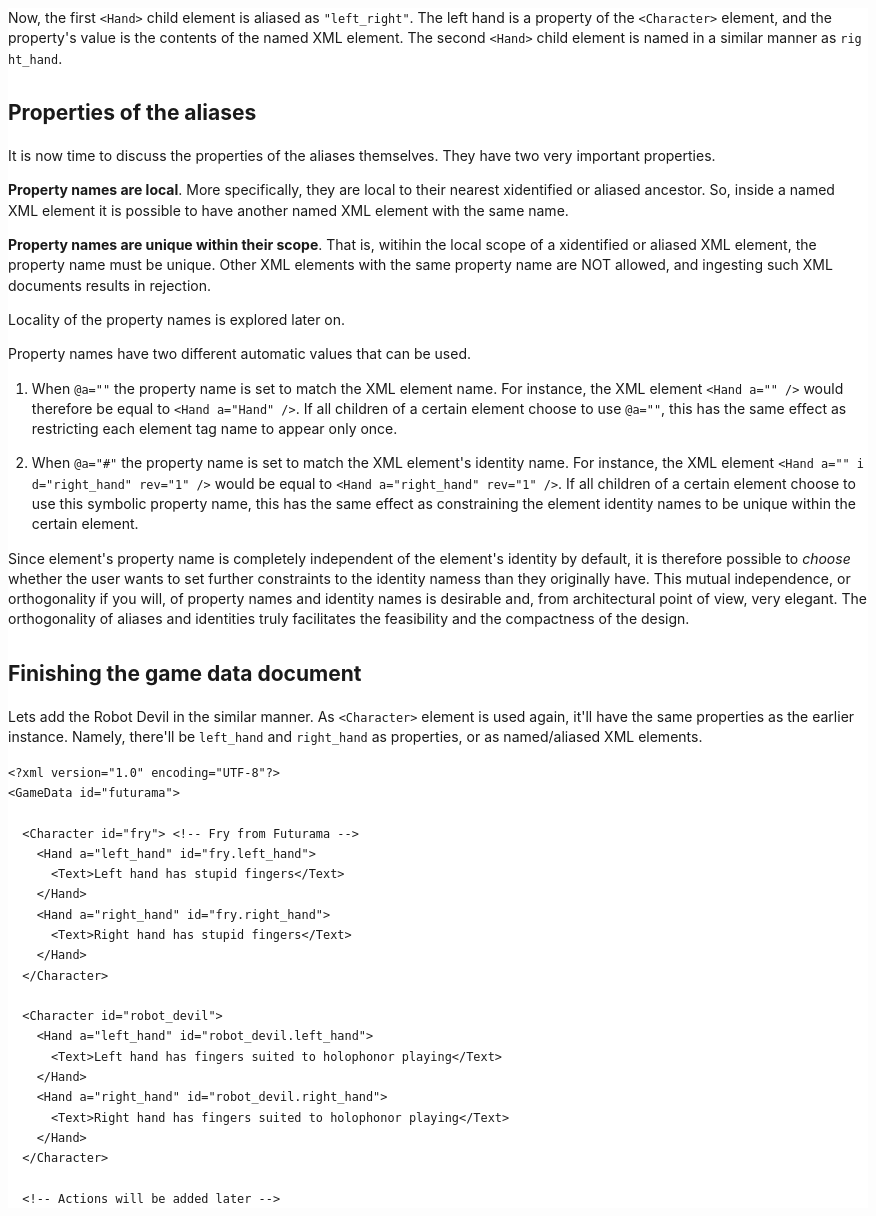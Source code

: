 Now, the first `<Hand>` child element is aliased as `"left_right"`. The left hand is a property of the `<Character>` element, and the property's value is the contents of the named XML element. The second `<Hand>` child element is named in a similar manner as `right_hand`.

## Properties of the aliases ##

It is now time to discuss the properties of the aliases themselves. They have two very important properties.

**Property names are local**. More specifically, they are local to their nearest xidentified or aliased ancestor. So, inside a named XML element it is possible to have another named XML element with the same name.

**Property names are unique within their scope**. That is, witihin the local scope of a xidentified or aliased XML element, the property name must be unique. Other XML elements with the same property name are NOT allowed, and ingesting such XML documents results in rejection.

Locality of the property names is explored later on.

Property names have two different automatic values that can be used.

1. When `@a=""` the property name is set to match the XML element name. For instance, the XML element `<Hand a="" />` would therefore be equal to `<Hand a="Hand" />`. If all children of a certain element choose to use `@a=""`, this has the same effect as restricting each element tag name to appear only once.

2. When `@a="#"` the property name is set to match the XML element's identity name. For instance, the XML element `<Hand a="" id="right_hand" rev="1" />` would be equal to `<Hand a="right_hand" rev="1" />`. If all children of a certain element choose to use this symbolic property name, this has the same effect as constraining the element identity names to be unique within the certain element.

Since element's property name is completely independent of the element's identity by default, it is therefore possible to _choose_ whether the user wants to set further constraints to the identity namess than they originally have. This mutual independence, or orthogonality if you will, of property names and identity names is  desirable and, from architectural point of view, very elegant. The orthogonality of aliases and identities truly facilitates the feasibility and the compactness of the design.

## Finishing the game data document ##

Lets add the Robot Devil in the similar manner. As `<Character>` element is used again, it'll have the same properties as the earlier instance. Namely, there'll be `left_hand` and `right_hand` as properties, or as named/aliased XML elements.

```
<?xml version="1.0" encoding="UTF-8"?>
<GameData id="futurama">

  <Character id="fry"> <!-- Fry from Futurama -->
    <Hand a="left_hand" id="fry.left_hand">
      <Text>Left hand has stupid fingers</Text>
    </Hand>
    <Hand a="right_hand" id="fry.right_hand">
      <Text>Right hand has stupid fingers</Text>
    </Hand>
  </Character>

  <Character id="robot_devil">
    <Hand a="left_hand" id="robot_devil.left_hand">
      <Text>Left hand has fingers suited to holophonor playing</Text>
    </Hand>
    <Hand a="right_hand" id="robot_devil.right_hand">
      <Text>Right hand has fingers suited to holophonor playing</Text>
    </Hand>
  </Character>
    
  <!-- Actions will be added later -->
```